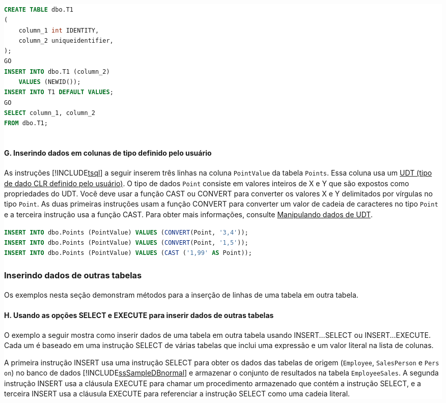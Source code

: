```sql
CREATE TABLE dbo.T1   
(  
    column_1 int IDENTITY,   
    column_2 uniqueidentifier,  
);  
GO  
INSERT INTO dbo.T1 (column_2)   
    VALUES (NEWID());  
INSERT INTO T1 DEFAULT VALUES;   
GO  
SELECT column_1, column_2  
FROM dbo.T1;  
  
```  
  
#### <a name="g-inserting-data-into-user-defined-type-columns"></a>G. Inserindo dados em colunas de tipo definido pelo usuário  
 As instruções [!INCLUDE[tsql](../../includes/tsql-md.md)] a seguir inserem três linhas na coluna `PointValue` da tabela `Points`. Essa coluna usa um [UDT (tipo de dado CLR definido pelo usuário)](../../relational-databases/clr-integration-database-objects-user-defined-types/clr-user-defined-types.md). O tipo de dados `Point` consiste em valores inteiros de X e Y que são expostos como propriedades do UDT. Você deve usar a função CAST ou CONVERT para converter os valores X e Y delimitados por vírgulas no tipo `Point`. As duas primeiras instruções usam a função CONVERT para converter um valor de cadeia de caracteres no tipo `Point` e a terceira instrução usa a função CAST. Para obter mais informações, consulte [Manipulando dados de UDT](../../relational-databases/clr-integration-database-objects-user-defined-types/working-with-user-defined-types-manipulating-udt-data.md).  
  
```sql
INSERT INTO dbo.Points (PointValue) VALUES (CONVERT(Point, '3,4'));  
INSERT INTO dbo.Points (PointValue) VALUES (CONVERT(Point, '1,5'));  
INSERT INTO dbo.Points (PointValue) VALUES (CAST ('1,99' AS Point));  
```  
  
###  <a name="OtherTables"></a> Inserindo dados de outras tabelas  
 Os exemplos nesta seção demonstram métodos para a inserção de linhas de uma tabela em outra tabela.  
  
#### <a name="h-using-the-select-and-execute-options-to-insert-data-from-other-tables"></a>H. Usando as opções SELECT e EXECUTE para inserir dados de outras tabelas  
 O exemplo a seguir mostra como inserir dados de uma tabela em outra tabela usando INSERT...SELECT ou INSERT...EXECUTE. Cada um é baseado em uma instrução SELECT de várias tabelas que inclui uma expressão e um valor literal na lista de colunas.  
  
 A primeira instrução INSERT usa uma instrução SELECT para obter os dados das tabelas de origem (`Employee`, `SalesPerson` e `Person`) no banco de dados [!INCLUDE[ssSampleDBnormal](../../includes/sssampledbnormal-md.md)] e armazenar o conjunto de resultados na tabela `EmployeeSales`. A segunda instrução INSERT usa a cláusula EXECUTE para chamar um procedimento armazenado que contém a instrução SELECT, e a terceira INSERT usa a cláusula EXECUTE para referenciar a instrução SELECT como uma cadeia literal.  
  